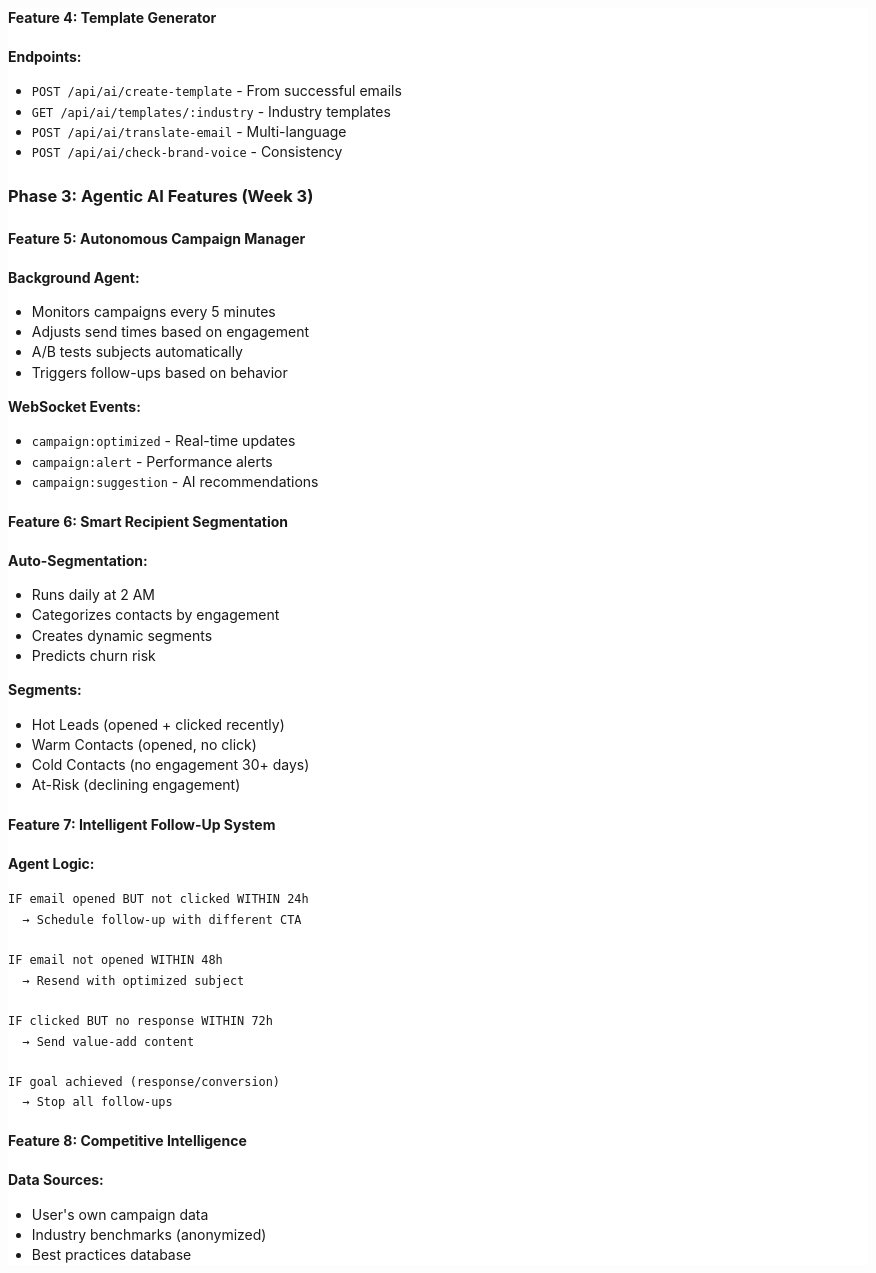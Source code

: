 #### Feature 4: Template Generator
**Endpoints:**
- `POST /api/ai/create-template` - From successful emails
- `GET /api/ai/templates/:industry` - Industry templates
- `POST /api/ai/translate-email` - Multi-language
- `POST /api/ai/check-brand-voice` - Consistency

### Phase 3: Agentic AI Features (Week 3)

#### Feature 5: Autonomous Campaign Manager
**Background Agent:**
- Monitors campaigns every 5 minutes
- Adjusts send times based on engagement
- A/B tests subjects automatically
- Triggers follow-ups based on behavior

**WebSocket Events:**
- `campaign:optimized` - Real-time updates
- `campaign:alert` - Performance alerts
- `campaign:suggestion` - AI recommendations

#### Feature 6: Smart Recipient Segmentation
**Auto-Segmentation:**
- Runs daily at 2 AM
- Categorizes contacts by engagement
- Creates dynamic segments
- Predicts churn risk

**Segments:**
- Hot Leads (opened + clicked recently)
- Warm Contacts (opened, no click)
- Cold Contacts (no engagement 30+ days)
- At-Risk (declining engagement)

#### Feature 7: Intelligent Follow-Up System
**Agent Logic:**
```
IF email opened BUT not clicked WITHIN 24h
  → Schedule follow-up with different CTA
  
IF email not opened WITHIN 48h
  → Resend with optimized subject
  
IF clicked BUT no response WITHIN 72h
  → Send value-add content
  
IF goal achieved (response/conversion)
  → Stop all follow-ups
```

#### Feature 8: Competitive Intelligence
**Data Sources:**
- User's own campaign data
- Industry benchmarks (anonymized)
- Best practices database
